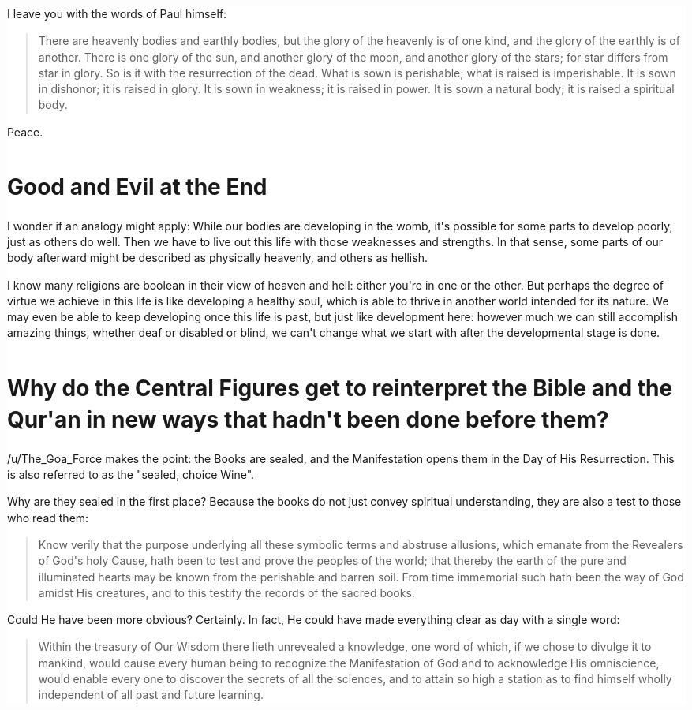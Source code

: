 I leave you with the words of Paul himself:

> There are heavenly bodies and earthly bodies, but the glory of the heavenly
  is of one kind, and the glory of the earthly is of another. There is one
  glory of the sun, and another glory of the moon, and another glory of the
  stars; for star differs from star in glory. So is it with the resurrection
  of the dead. What is sown is perishable; what is raised is imperishable. It
  is sown in dishonor; it is raised in glory. It is sown in weakness; it is
  raised in power. It is sown a natural body; it is raised a spiritual body.

Peace.

# Good and Evil at the End

I wonder if an analogy might apply: While our bodies are developing in the
womb, it's possible for some parts to develop poorly, just as others do well.
Then we have to live out this life with those weaknesses and strengths. In
that sense, some parts of our body afterward might be described as physically
heavenly, and others as hellish.

I know many religions are boolean in their view of heaven and hell: either
you're in one or the other. But perhaps the degree of virtue we achieve in
this life is like developing a healthy soul, which is able to thrive in
another world intended for its nature. We may even be able to keep developing
once this life is past, but just like development here: however much we can
still accomplish amazing things, whether deaf or disabled or blind, we can't
change what we start with after the developmental stage is done.

# Why do the Central Figures get to reinterpret the Bible and the Qur'an in new ways that hadn't been done before them?

/u/The_Goa_Force makes the point: the Books are sealed, and the Manifestation
opens them in the Day of His Resurrection. This is also referred to as the
"sealed, choice Wine".

Why are they sealed in the first place? Because the books do not just convey
spiritual understanding, they are also a test to those who read them:

> Know verily that the purpose underlying all these symbolic terms and
  abstruse allusions, which emanate from the Revealers of God's holy Cause,
  hath been to test and prove the peoples of the world; that thereby the earth
  of the pure and illuminated hearts may be known from the perishable and
  barren soil. From time immemorial such hath been the way of God amidst His
  creatures, and to this testify the records of the sacred books.

Could He have been more obvious? Certainly. In fact, He could have made
everything clear as day with a single word:

> Within the treasury of Our Wisdom there lieth unrevealed a knowledge, one
  word of which, if we chose to divulge it to mankind, would cause every human
  being to recognize the Manifestation of God and to acknowledge His
  omniscience, would enable every one to discover the secrets of all the
  sciences, and to attain so high a station as to find himself wholly
  independent of all past and future learning.
